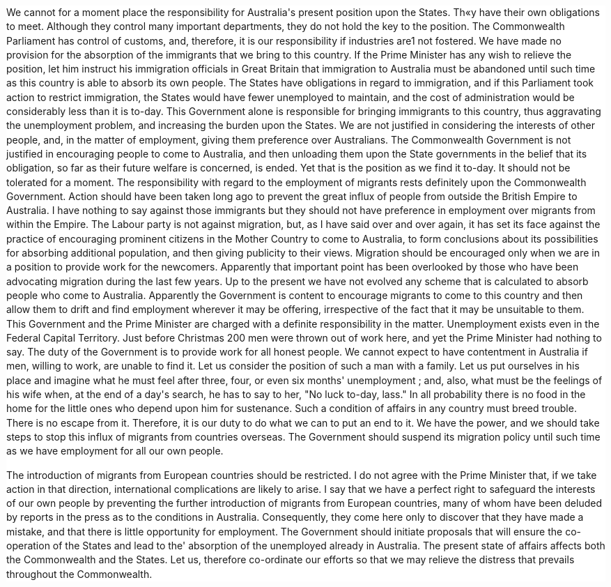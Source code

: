 We cannot for a moment place the responsibility for Australia's present position upon the States. Th«y have their own obligations to meet. Although they control many important departments, they do not hold the key to the position. The Commonwealth Parliament has control of customs, and, therefore, it is our responsibility if industries are1 not fostered.  We have made no provision for the absorption of the immigrants that we bring to this country. If the Prime Minister has any wish to relieve the position, let him instruct his immigration officials in Great Britain that immigration to Australia must be abandoned until such time as this country is able to absorb its own people. The States have obligations in regard to immigration, and if this Parliament took action to restrict immigration, the States would have fewer unemployed to maintain, and the cost of administration would be considerably less than it is to-day. This Government alone is responsible for bringing immigrants to this country, thus aggravating the unemployment problem, and increasing the burden upon the States. We are not justified in considering the interests of other people, and, in the matter of employment, giving them preference over Australians. The Commonwealth Government is not justified in encouraging people to come to Australia, and then unloading them upon the State governments in the belief that its obligation, so far as their future welfare is concerned, is ended. Yet that is the position as we find it to-day. It should not be tolerated for a moment. The responsibility with regard to the employment of migrants rests definitely upon the Commonwealth Government. Action should have been taken long ago to prevent the great influx of people from outside the British Empire to Australia. I have nothing to say against those immigrants but they should not have preference in employment over migrants from within the Empire. The Labour party is not against migration, but, as I have said over and over again, it has set its face against the practice of encouraging prominent citizens in the Mother Country to come to Australia, to form conclusions about its possibilities for absorbing additional population, and then giving publicity to their views. Migration should be encouraged only when we are in a position to provide work for the newcomers. Apparently that important point has been overlooked by those who have been advocating migration during the last few years. Up to the present we have not evolved any scheme that is calculated to absorb people who come to Australia. Apparently the Government is content to encourage migrants to come to this country and then allow them to drift and find employment wherever it may be offering, irrespective of the fact that it may be unsuitable to them. This Government and the Prime Minister are charged with a definite responsibility in the matter. Unemployment exists even in the Federal Capital Territory. Just before Christmas 200 men were thrown out of work here, and yet the Prime Minister had nothing to say. The duty of the Government is to provide work for all honest people. We cannot expect to have contentment in Australia if men, willing to work, are unable to find it. Let us consider the position of such a man with a family. Let us put ourselves in his place and imagine what he must feel after three, four, or even six months' unemployment ; and, also, what must be the feelings of his wife when, at the end of a day's search, he has to say to her, "No luck to-day, lass." In all probability there is no food in the home for the little ones who depend upon him for sustenance. Such a condition of affairs in any country must breed trouble. There is no escape from it. Therefore, it is our duty to do what we can to put an end to it. We have the power, and we should take steps to stop this influx of migrants from countries overseas. The Government should suspend its migration policy until such time as we have employment for all our own people. 

The introduction of migrants from European countries should be restricted. I do not agree with the Prime Minister that, if we take action in that direction, international complications are likely to arise. I say that we have a perfect right to safeguard the interests of our own people by preventing the further introduction of migrants from European countries, many of whom have been deluded by reports in the press as to the conditions in Australia. Consequently, they come here only to discover that they have made a mistake, and that there is little opportunity for employment. The Government should initiate proposals that will ensure the co-operation of the States and lead to the' absorption of the unemployed already in Australia. The present state of affairs affects both the Commonwealth and the States. Let us, therefore co-ordinate our efforts so that we may relieve the distress that prevails throughout the Commonwealth. 
